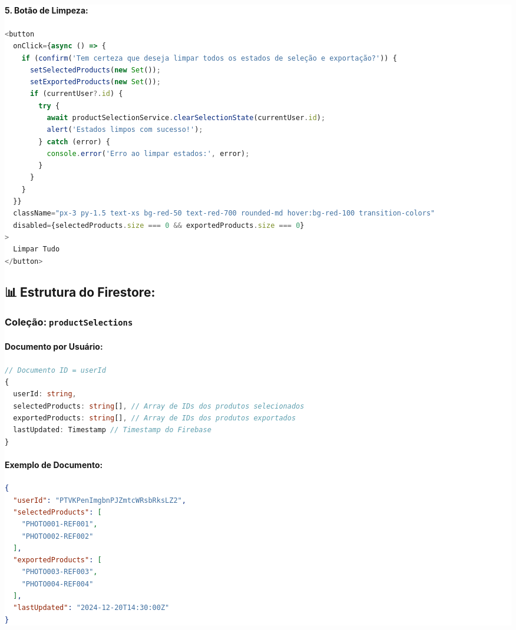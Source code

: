 #### **5. Botão de Limpeza:**
```typescript
<button
  onClick={async () => {
    if (confirm('Tem certeza que deseja limpar todos os estados de seleção e exportação?')) {
      setSelectedProducts(new Set());
      setExportedProducts(new Set());
      if (currentUser?.id) {
        try {
          await productSelectionService.clearSelectionState(currentUser.id);
          alert('Estados limpos com sucesso!');
        } catch (error) {
          console.error('Erro ao limpar estados:', error);
        }
      }
    }
  }}
  className="px-3 py-1.5 text-xs bg-red-50 text-red-700 rounded-md hover:bg-red-100 transition-colors"
  disabled={selectedProducts.size === 0 && exportedProducts.size === 0}
>
  Limpar Tudo
</button>
```

## 📊 **Estrutura do Firestore:**

### **Coleção: `productSelections`**

#### **Documento por Usuário:**
```typescript
// Documento ID = userId
{
  userId: string,
  selectedProducts: string[], // Array de IDs dos produtos selecionados
  exportedProducts: string[], // Array de IDs dos produtos exportados
  lastUpdated: Timestamp // Timestamp do Firebase
}
```

#### **Exemplo de Documento:**
```json
{
  "userId": "PTVKPenImgbnPJZmtcWRsbRksLZ2",
  "selectedProducts": [
    "PHOTO001-REF001",
    "PHOTO002-REF002"
  ],
  "exportedProducts": [
    "PHOTO003-REF003",
    "PHOTO004-REF004"
  ],
  "lastUpdated": "2024-12-20T14:30:00Z"
}
```
